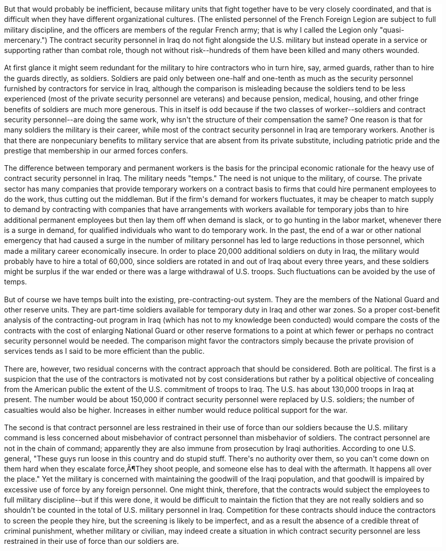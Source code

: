 But that would probably be inefficient, because military units that fight together have to be very closely coordinated, and that is difficult when they have different organizational cultures. (The enlisted personnel of the French Foreign Legion are subject to full military discipline, and the officers are members of the regular French army; that is why I called the Legion only "quasi-mercenary.") The contract security personnel in Iraq do not fight alongside the U.S. military but instead operate in a service or supporting rather than combat role, though not without risk--hundreds of them have been killed and many others wounded.

At first glance it might seem redundant for the military to hire contractors who in turn hire, say, armed guards, rather than to hire the guards directly, as soldiers. Soldiers are paid only between one-half and one-tenth as much as the security personnel furnished by contractors for service in Iraq, although the comparison is misleading because the soldiers tend to be less experienced (most of the private security personnel are veterans) and because pension, medical, housing, and other fringe benefits of soldiers are much more generous. This in itself is odd because if the two classes of worker--soldiers and contract security personnel--are doing the same work, why isn't the structure of their compensation the same? One reason is that for many soldiers the military is their career, while most of the contract security personnel in Iraq are temporary workers. Another is that there are nonpecuniary benefits to military service that are absent from its private substitute, including patriotic pride and the prestige that membership in our armed forces confers.

The difference between temporary and permanent workers is the basis for the principal economic rationale for the heavy use of contract security personnel in Iraq. The military needs "temps." The need is not unique to the military, of course. The private sector has many companies that provide temporary workers on a contract basis to firms that could hire permanent employees to do the work, thus cutting out the middleman. But if the firm's demand for workers fluctuates, it may be cheaper to match supply to demand by contracting with companies that have arrangements with workers available for temporary jobs than to hire additional permanent employees but then lay them off when demand is slack, or to go hunting in the labor market, whenever there is a surge in demand, for qualified individuals who want to do temporary work. In the past, the end of a war or other national emergency that had caused a surge in the number of military personnel has led to large reductions in those personnel, which made a military career economically insecure. In order to place 20,000 additional soldiers on duty in Iraq, the military would probably have to hire a total of 60,000, since soldiers are rotated in and out of Iraq about every three years, and these soldiers might be surplus if the war ended or there was a large withdrawal of U.S. troops. Such fluctuations can be avoided by the use of temps.

But of course we have temps built into the existing, pre-contracting-out system. They are the members of the National Guard and other reserve units. They are part-time soldiers available for temporary duty in Iraq and other war zones. So a proper cost-benefit analysis of the contracting-out program in Iraq (which has not to my knowledge been conducted) would compare the costs of the contracts with the cost of enlarging National Guard or other reserve formations to a point at which fewer or perhaps no contract security personnel would be needed. The comparison might favor the contractors simply because the private provision of services tends as I said to be more efficient than the public.

There are, however, two residual concerns with the contract approach that should be considered. Both are political. The first is a suspicion that the use of the contractors is motivated not by cost considerations but rather by a political objective of concealing from the American public the extent of the U.S. commitment of troops to Iraq. The U.S. has about 130,000 troops in Iraq at present. The number would be about 150,000 if contract security personnel were replaced by U.S. soldiers; the number of casualties would also be higher.  Increases in either number would reduce political support for the war.

The second is that contract personnel are less restrained in their use of force than our soldiers because the U.S. military command is less concerned about misbehavior of contract personnel than misbehavior of soldiers. The contract personnel are not in the chain of command; apparently they are also immune from prosecution by Iraqi authorities. According to one U.S. general, "These guys run loose in this country and do stupid stuff. There's  no authority over them, so you can't  come down on them hard when they escalate force‚Ä¶They shoot people, and someone else has to deal with the aftermath. It happens all over the place." Yet the military is concerned with maintaining the goodwill of the Iraqi population, and that goodwill is impaired by excessive use of force by any foreign personnel. One might think, therefore, that the contracts would subject the employees to full military discipline--but if this were done, it would be difficult to maintain the fiction that they are not really soldiers and so shouldn't be counted in the total of U.S. military personnel in Iraq. Competition for these contracts should induce the contractors to screen the people they hire, but the screening is likely to be imperfect, and as a result the absence of a credible threat of criminal punishment, whether military or civilian, may indeed create a situation in which contract security personnel are less restrained in their use of force than our soldiers are.